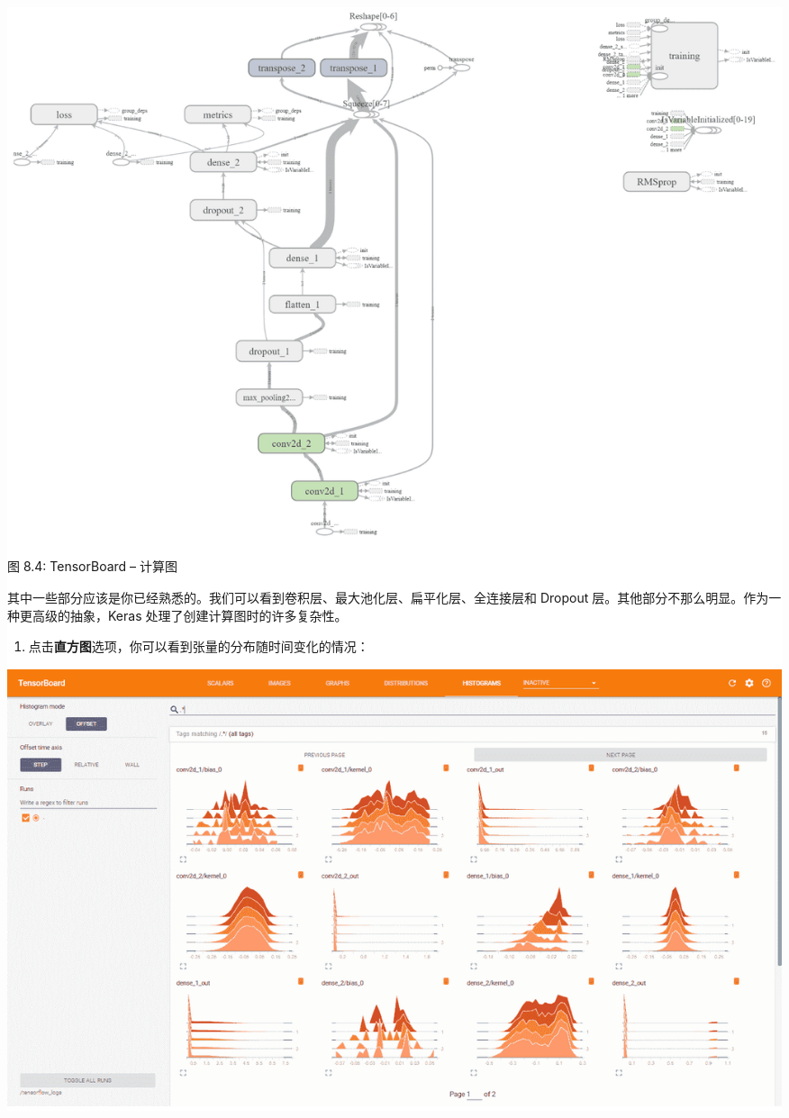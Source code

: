 ![](img/85274738-c4f0-4804-9588-550900583db8.png)

图 8.4: TensorBoard – 计算图

其中一些部分应该是你已经熟悉的。我们可以看到卷积层、最大池化层、扁平化层、全连接层和 Dropout 层。其他部分不那么明显。作为一种更高级的抽象，Keras 处理了创建计算图时的许多复杂性。

1.  点击**直方图**选项，你可以看到张量的分布随时间变化的情况：

![](img/7d0685a1-da65-43e7-b00c-6afaa95f4abc.png)
